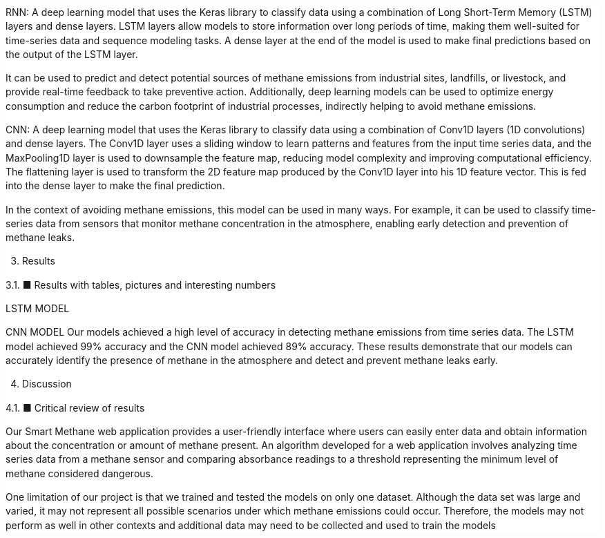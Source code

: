 RNN:
 A deep learning model that uses the Keras library to classify data using a
combination of Long Short-Term Memory (LSTM) layers and dense layers. LSTM
layers allow models to store information over long periods of time, making them well-suited 
for time-series data and sequence modeling tasks. A dense layer at the end of
the model is used to make final predictions based on the output of the LSTM layer.
 
 It can be used to predict and detect potential sources of methane emissions from
industrial sites, landfills, or livestock, and provide real-time feedback to take
preventive action. Additionally, deep learning models can be used to optimize energy
consumption and reduce the carbon footprint of industrial processes, indirectly
helping to avoid methane emissions.

CNN:
 A deep learning model that uses the Keras library to classify data using a
combination of Conv1D layers (1D convolutions) and dense layers. The Conv1D
layer uses a sliding window to learn patterns and features from the input time series
data, and the MaxPooling1D layer is used to downsample the feature map, reducing
model complexity and improving computational efficiency. The flattening layer is
used to transform the 2D feature map produced by the Conv1D layer into his 1D
feature vector. This is fed into the dense layer to make the final prediction.
 
 In the context of avoiding methane emissions, this model can be used in many
ways. For example, it can be used to classify time-series data from sensors that
monitor methane concentration in the atmosphere, enabling early detection and
prevention of methane leaks.

3. Results

3.1. ■ Results with tables, pictures and interesting numbers

LSTM MODEL

CNN MODEL
 Our models achieved a high level of accuracy in detecting methane emissions
from time series data. The LSTM model achieved 99% accuracy and the CNN model
achieved 89% accuracy. These results demonstrate that our models can accurately
identify the presence of methane in the atmosphere and detect and prevent methane
leaks early.

4. Discussion

4.1. ■ Critical review of results
 
 Our Smart Methane web application provides a user-friendly interface where
users can easily enter data and obtain information about the concentration or
amount of methane present. An algorithm developed for a web application involves
analyzing time series data from a methane sensor and comparing absorbance
readings to a threshold representing the minimum level of methane considered
dangerous.
 
 One limitation of our project is that we trained and tested the models on only one
dataset. Although the data set was large and varied, it may not represent all possible
scenarios under which methane emissions could occur. Therefore, the models may
not perform as well in other contexts and additional data may need to be collected
and used to train the models
 